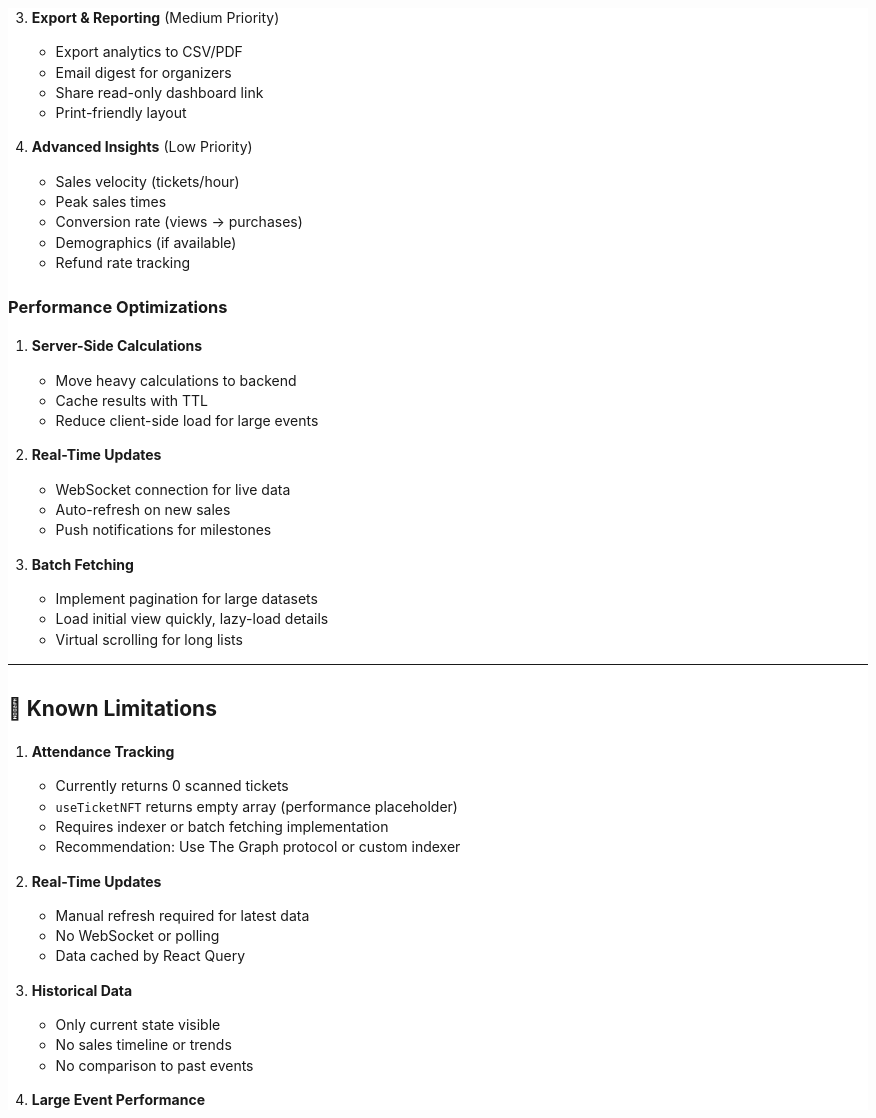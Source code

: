 3. **Export & Reporting** (Medium Priority)

   - Export analytics to CSV/PDF
   - Email digest for organizers
   - Share read-only dashboard link
   - Print-friendly layout

4. **Advanced Insights** (Low Priority)
   - Sales velocity (tickets/hour)
   - Peak sales times
   - Conversion rate (views → purchases)
   - Demographics (if available)
   - Refund rate tracking

### **Performance Optimizations**

1. **Server-Side Calculations**

   - Move heavy calculations to backend
   - Cache results with TTL
   - Reduce client-side load for large events

2. **Real-Time Updates**

   - WebSocket connection for live data
   - Auto-refresh on new sales
   - Push notifications for milestones

3. **Batch Fetching**
   - Implement pagination for large datasets
   - Load initial view quickly, lazy-load details
   - Virtual scrolling for long lists

---

## 🐛 Known Limitations

1. **Attendance Tracking**

   - Currently returns 0 scanned tickets
   - `useTicketNFT` returns empty array (performance placeholder)
   - Requires indexer or batch fetching implementation
   - Recommendation: Use The Graph protocol or custom indexer

2. **Real-Time Updates**

   - Manual refresh required for latest data
   - No WebSocket or polling
   - Data cached by React Query

3. **Historical Data**

   - Only current state visible
   - No sales timeline or trends
   - No comparison to past events

4. **Large Event Performance**
